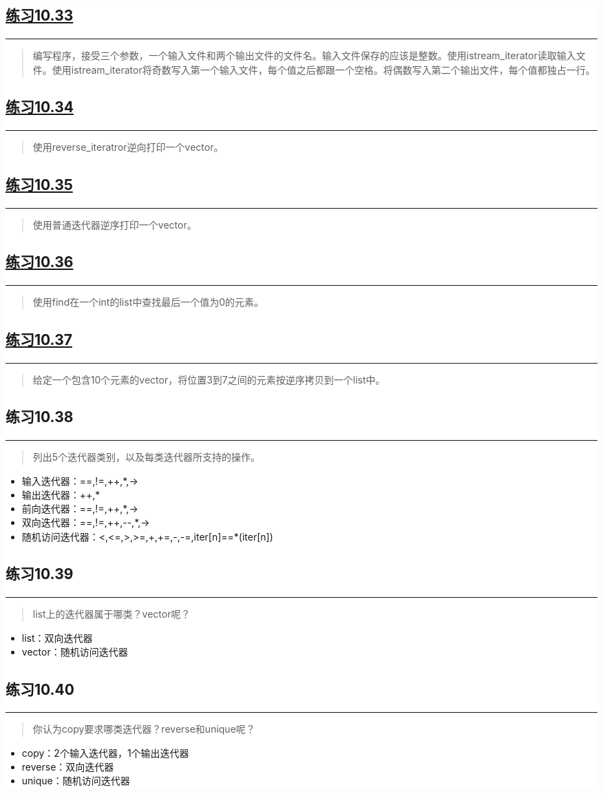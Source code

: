 ## [练习10.33](_33.cpp)
---
>编写程序，接受三个参数，一个输入文件和两个输出文件的文件名。输入文件保存的应该是整数。使用istream_iterator读取输入文件。使用istream_iterator将奇数写入第一个输入文件，每个值之后都跟一个空格。将偶数写入第二个输出文件，每个值都独占一行。

## [练习10.34](_34.cpp)
---
>使用reverse_iteratror逆向打印一个vector。

## [练习10.35](_35.cpp)
---
>使用普通迭代器逆序打印一个vector。

## [练习10.36](_36.cpp)
---
>使用find在一个int的list中查找最后一个值为0的元素。

## [练习10.37](_37.cpp)
---
>给定一个包含10个元素的vector，将位置3到7之间的元素按逆序拷贝到一个list中。

## 练习10.38
---
>列出5个迭代器类别，以及每类迭代器所支持的操作。

* 输入迭代器：==,!=,++,*,->
* 输出迭代器：++,*
* 前向迭代器：==,!=,++,*,->
* 双向迭代器：==,!=,++,--,*,->
* 随机访问迭代器：<,<=,>,>=,+,+=,-,-=,iter[n]==*(iter[n])

## 练习10.39
---
>list上的迭代器属于哪类？vector呢？

* list：双向迭代器
* vector：随机访问迭代器

## 练习10.40
---
>你认为copy要求哪类迭代器？reverse和unique呢？

* copy：2个输入迭代器，1个输出迭代器
* reverse：双向迭代器
* unique：随机访问迭代器
